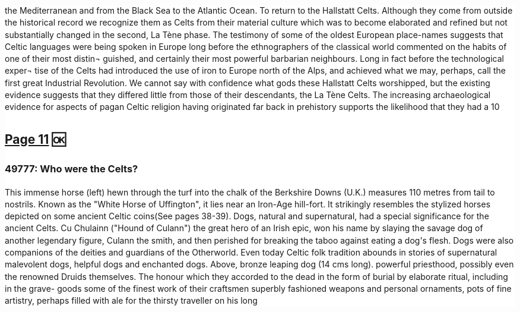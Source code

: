 the Mediterranean and from the Black
Sea to the Atlantic Ocean.
To return to the Hallstatt Celts.
Although they come from outside the
historical record we recognize them as
Celts from their material culture which
was to become elaborated and refined
but not substantially changed in the
second, La Tène phase.
The testimony of some of the oldest
European place-names suggests that
Celtic languages were being spoken in
Europe long before the ethnographers
of the classical world commented on
the habits of one of their most distin¬
guished, and certainly their most
powerful barbarian neighbours. Long
in fact before the technological exper¬
tise of the Celts had introduced the
use of iron to Europe north of the
Alps, and achieved what we may,
perhaps, call the first great Industrial
Revolution.
We cannot say with confidence what
gods these Hallstatt Celts worshipped,
but the existing evidence suggests that
they differed little from those of their
descendants, the La Tène Celts. The
increasing archaeological evidence for
aspects of pagan Celtic religion having
originated far back in prehistory
supports the likelihood that they had a
10
## [Page 11](https://demo.humlab.umu.se/courier/074849engo.pdf#page=11) 🆗
### 49777: Who were the Celts?
This immense horse (left) hewn through the turf
into the chalk of the Berkshire Downs (U.K.)
measures 110 metres from tail to nostrils. Known
as the "White Horse of Uffington", it lies near
an Iron-Age hill-fort. It strikingly resembles
the stylized horses depicted on some ancient
Celtic coins(See pages 38-39).
Dogs, natural and supernatural, had a special significance for
the ancient Celts. Cu Chulainn ("Hound of Culann") the great
hero of an Irish epic, won his name by slaying the savage dog
of another legendary figure, Culann the smith, and then
perished for breaking the taboo against eating a dog's flesh.
Dogs were also companions of the deities and guardians of the
Otherworld. Even today Celtic folk tradition abounds in stories
of supernatural malevolent dogs, helpful dogs and enchanted
dogs. Above, bronze leaping dog (14 cms long).
powerful priesthood, possibly even the
renowned Druids themselves.
The honour which they accorded to
the dead in the form of burial by
elaborate ritual, including in the grave-
goods some of the finest work of
their craftsmen superbly fashioned
weapons and personal ornaments, pots
of fine artistry, perhaps filled with ale
for the thirsty traveller on his long